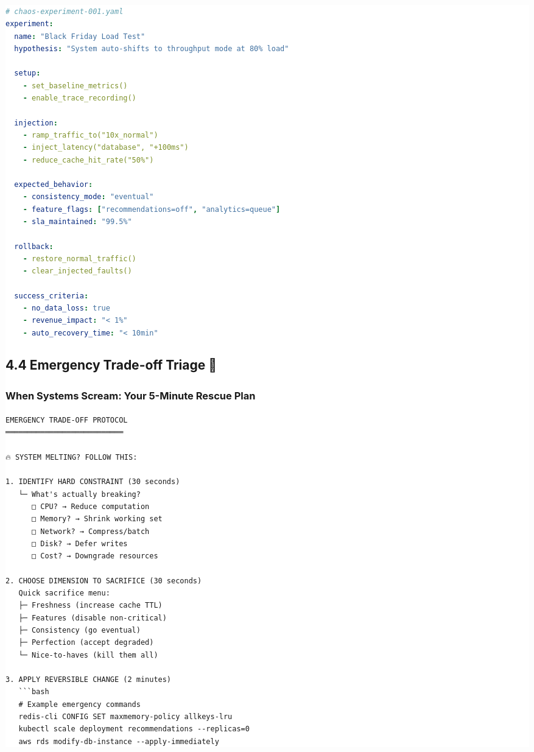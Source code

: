 ```yaml
# chaos-experiment-001.yaml
experiment:
  name: "Black Friday Load Test"
  hypothesis: "System auto-shifts to throughput mode at 80% load"
  
  setup:
    - set_baseline_metrics()
    - enable_trace_recording()
    
  injection:
    - ramp_traffic_to("10x_normal")
    - inject_latency("database", "+100ms")
    - reduce_cache_hit_rate("50%")
    
  expected_behavior:
    - consistency_mode: "eventual"
    - feature_flags: ["recommendations=off", "analytics=queue"]
    - sla_maintained: "99.5%"
    
  rollback:
    - restore_normal_traffic()
    - clear_injected_faults()
    
  success_criteria:
    - no_data_loss: true
    - revenue_impact: "< 1%"  
    - auto_recovery_time: "< 10min"
```

## 4.4 Emergency Trade-off Triage 🚨

<div class="failure-vignette">
<h3>When Systems Scream: Your 5-Minute Rescue Plan</h3>

```
EMERGENCY TRADE-OFF PROTOCOL
═══════════════════════════

🔥 SYSTEM MELTING? FOLLOW THIS:

1. IDENTIFY HARD CONSTRAINT (30 seconds)
   └─ What's actually breaking?
      □ CPU? → Reduce computation
      □ Memory? → Shrink working set
      □ Network? → Compress/batch
      □ Disk? → Defer writes
      □ Cost? → Downgrade resources

2. CHOOSE DIMENSION TO SACRIFICE (30 seconds)
   Quick sacrifice menu:
   ├─ Freshness (increase cache TTL)
   ├─ Features (disable non-critical)
   ├─ Consistency (go eventual)
   ├─ Perfection (accept degraded)
   └─ Nice-to-haves (kill them all)

3. APPLY REVERSIBLE CHANGE (2 minutes)
   ```bash
   # Example emergency commands
   redis-cli CONFIG SET maxmemory-policy allkeys-lru
   kubectl scale deployment recommendations --replicas=0
   aws rds modify-db-instance --apply-immediately
   ```
